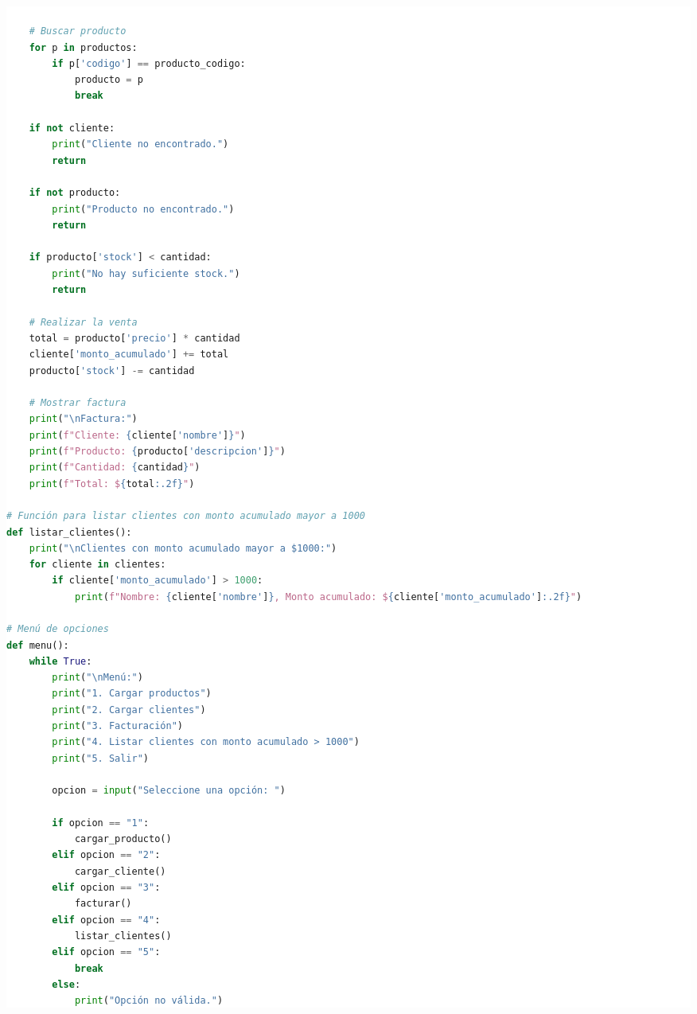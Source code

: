 ```python
    
    # Buscar producto
    for p in productos:
        if p['codigo'] == producto_codigo:
            producto = p
            break
    
    if not cliente:
        print("Cliente no encontrado.")
        return
    
    if not producto:
        print("Producto no encontrado.")
        return
    
    if producto['stock'] < cantidad:
        print("No hay suficiente stock.")
        return
    
    # Realizar la venta
    total = producto['precio'] * cantidad
    cliente['monto_acumulado'] += total
    producto['stock'] -= cantidad
    
    # Mostrar factura
    print("\nFactura:")
    print(f"Cliente: {cliente['nombre']}")
    print(f"Producto: {producto['descripcion']}")
    print(f"Cantidad: {cantidad}")
    print(f"Total: ${total:.2f}")
    
# Función para listar clientes con monto acumulado mayor a 1000
def listar_clientes():
    print("\nClientes con monto acumulado mayor a $1000:")
    for cliente in clientes:
        if cliente['monto_acumulado'] > 1000:
            print(f"Nombre: {cliente['nombre']}, Monto acumulado: ${cliente['monto_acumulado']:.2f}")

# Menú de opciones
def menu():
    while True:
        print("\nMenú:")
        print("1. Cargar productos")
        print("2. Cargar clientes")
        print("3. Facturación")
        print("4. Listar clientes con monto acumulado > 1000")
        print("5. Salir")
        
        opcion = input("Seleccione una opción: ")
        
        if opcion == "1":
            cargar_producto()
        elif opcion == "2":
            cargar_cliente()
        elif opcion == "3":
            facturar()
        elif opcion == "4":
            listar_clientes()
        elif opcion == "5":
            break
        else:
            print("Opción no válida.")
```